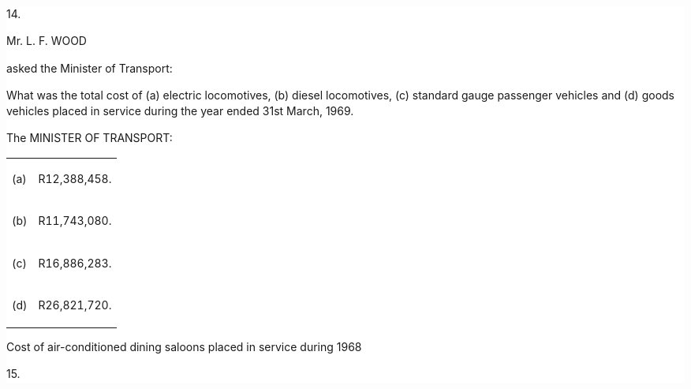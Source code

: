 <num>14.</num>

<from>Mr. L. F. WOOD</from>

<p>asked the Minister of Transport:</p>

<p>What was the total cost of (a) electric locomotives, (b) diesel locomotives, (c) standard gauge passenger vehicles and (d) goods vehicles placed in service during the year ended 31st March, 1969.</p>

</question>

<answer by="#minister_of_transport" to="#wood">

<from>The MINISTER OF TRANSPORT:</from>

<table>

<tr>

<td><p>(a)</p></td>

<td><p>R12,388,458.</p></td>

</tr>

<tr>

<td><p>(b)</p></td>

<td><p>R11,743,080.</p></td>

</tr>

<tr>

<td><p>(c)</p></td>

<td><p>R16,886,283.</p></td>

</tr>

<tr>

<td><p>(d)</p></td>

<td><p>R26,821,720.</p></td>

</tr>

</table>

</answer>

</writtenStatements>

<writtenStatements>

<heading><span class="col_1535-1536" refersTo="page_0781"/>Cost of air-conditioned dining saloons placed in service during 1968</heading>

<question by="#wood" to="#minister_of_transport">

<num>15.</num>
